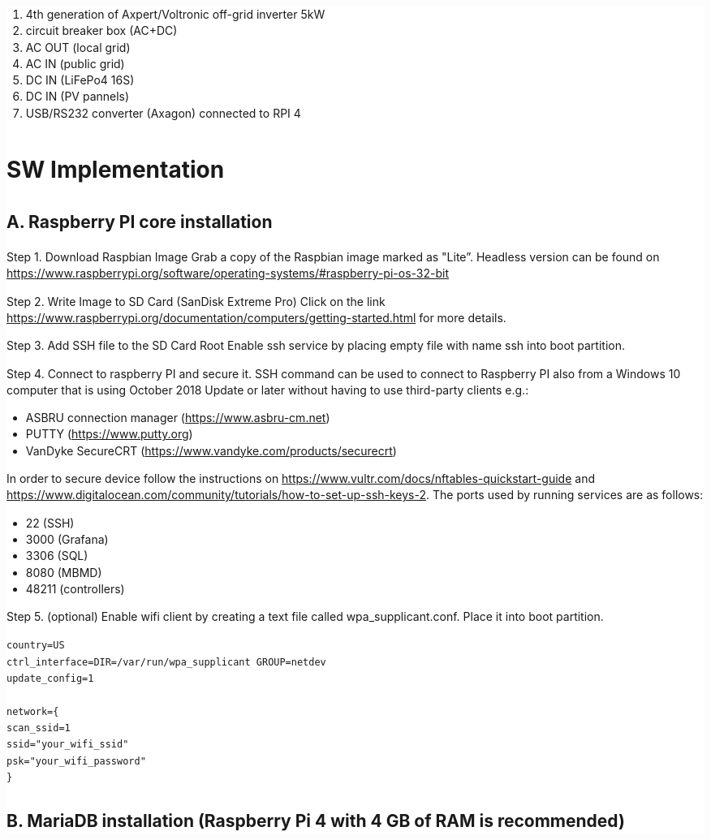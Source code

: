 1) 4th generation of Axpert/Voltronic off-grid inverter 5kW
2) circuit breaker box (AC+DC)
3) AC OUT (local grid)
4) AC IN (public grid)
5) DC IN (LiFePo4 16S)
6) DC IN (PV pannels)
7) USB/RS232 converter (Axagon) connected to RPI 4


# SW Implementation

## A. Raspberry PI core installation

Step 1. Download Raspbian Image
Grab a copy of the Raspbian image marked as "Lite”. Headless version can be found on https://www.raspberrypi.org/software/operating-systems/#raspberry-pi-os-32-bit

Step 2. Write Image to SD Card (SanDisk Extreme Pro)
Click on the link https://www.raspberrypi.org/documentation/computers/getting-started.html for more details.

Step 3. Add SSH file to the SD Card Root
Enable ssh service by placing empty file with name ssh into boot partition. 

Step 4. Connect to raspberry PI and secure it. SSH command can be used to connect to Raspberry PI also from a Windows 10 computer that is using October 2018 Update or later without having to use third-party clients e.g.: 
- ASBRU connection manager (https://www.asbru-cm.net)
- PUTTY (https://www.putty.org)
- VanDyke SecureCRT (https://www.vandyke.com/products/securecrt)

In order to secure device follow the instructions on https://www.vultr.com/docs/nftables-quickstart-guide and https://www.digitalocean.com/community/tutorials/how-to-set-up-ssh-keys-2. The ports used by running services are as follows:
- 22 (SSH)
- 3000 (Grafana)
- 3306 (SQL)
- 8080 (MBMD)
- 48211 (controllers)

Step 5. (optional) Enable wifi client by creating a text file called wpa_supplicant.conf. Place it into boot partition.

    country=US
    ctrl_interface=DIR=/var/run/wpa_supplicant GROUP=netdev
    update_config=1
    
    network={
    scan_ssid=1
    ssid="your_wifi_ssid"
    psk="your_wifi_password"
    }

## B. MariaDB installation (Raspberry Pi 4 with 4 GB of RAM is recommended)
